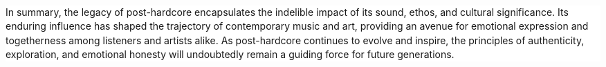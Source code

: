 In summary, the legacy of post-hardcore encapsulates the indelible impact of its sound, ethos, and cultural significance. Its enduring influence has shaped the trajectory of contemporary music and art, providing an avenue for emotional expression and togetherness among listeners and artists alike. As post-hardcore continues to evolve and inspire, the principles of authenticity, exploration, and emotional honesty will undoubtedly remain a guiding force for future generations.

